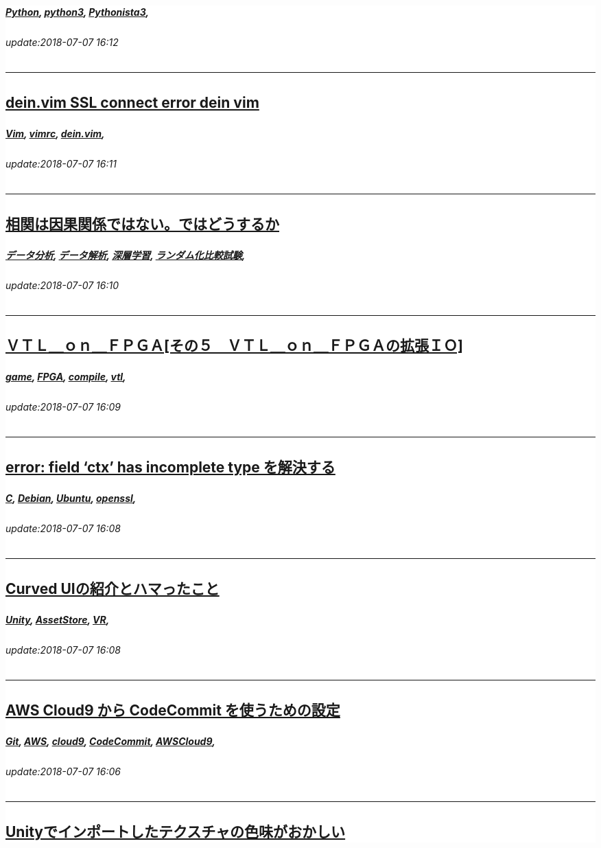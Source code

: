 ##### [Python](https://qiita.com/tags/Python), [python3](https://qiita.com/tags/python3), [Pythonista3](https://qiita.com/tags/Pythonista3), 
###### update:2018-07-07 16:12
---
## [dein.vim SSL connect error dein vim](https://qiita.com/keisukeYamagishi/items/2eb6cebe567be4571fcb)
##### [Vim](https://qiita.com/tags/Vim), [vimrc](https://qiita.com/tags/vimrc), [dein.vim](https://qiita.com/tags/dein.vim), 
###### update:2018-07-07 16:11
---
## [相関は因果関係ではない。ではどうするか](https://qiita.com/nonbiri15/items/d6eee305f433f92833d4)
##### [データ分析](https://qiita.com/tags/データ分析), [データ解析](https://qiita.com/tags/データ解析), [深層学習](https://qiita.com/tags/深層学習), [ランダム化比較試験](https://qiita.com/tags/ランダム化比較試験), 
###### update:2018-07-07 16:10
---
## [ＶＴＬ＿ｏｎ＿ＦＰＧＡ[その５　ＶＴＬ＿ｏｎ＿ＦＰＧＡの拡張ＩＯ]](https://qiita.com/hi631/items/2af8506e070a830349a7)
##### [game](https://qiita.com/tags/game), [FPGA](https://qiita.com/tags/FPGA), [compile](https://qiita.com/tags/compile), [vtl](https://qiita.com/tags/vtl), 
###### update:2018-07-07 16:09
---
## [error: field ‘ctx’ has incomplete type を解決する](https://qiita.com/ak1t0/items/8dbe79b2200e34590585)
##### [C](https://qiita.com/tags/C), [Debian](https://qiita.com/tags/Debian), [Ubuntu](https://qiita.com/tags/Ubuntu), [openssl](https://qiita.com/tags/openssl), 
###### update:2018-07-07 16:08
---
## [Curved UIの紹介とハマったこと](https://qiita.com/splas_boomerang/items/748e825b419d52df0e91)
##### [Unity](https://qiita.com/tags/Unity), [AssetStore](https://qiita.com/tags/AssetStore), [VR](https://qiita.com/tags/VR), 
###### update:2018-07-07 16:08
---
## [AWS Cloud9 から CodeCommit を使うための設定](https://qiita.com/acecrc/items/8e17b08c4fb0b4d9c9f9)
##### [Git](https://qiita.com/tags/Git), [AWS](https://qiita.com/tags/AWS), [cloud9](https://qiita.com/tags/cloud9), [CodeCommit](https://qiita.com/tags/CodeCommit), [AWSCloud9](https://qiita.com/tags/AWSCloud9), 
###### update:2018-07-07 16:06
---
## [Unityでインポートしたテクスチャの色味がおかしい](https://qiita.com/splas_boomerang/items/1acc5c06bcd8fb7c1165)